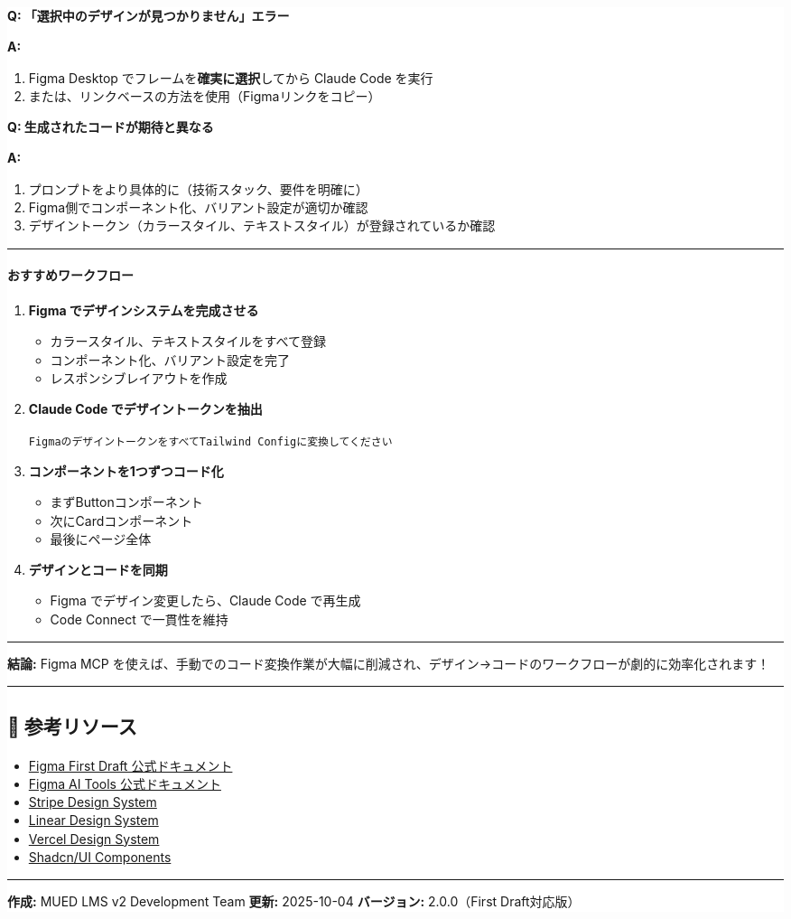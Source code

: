 **Q: 「選択中のデザインが見つかりません」エラー**

**A:**
1. Figma Desktop でフレームを**確実に選択**してから Claude Code を実行
2. または、リンクベースの方法を使用（Figmaリンクをコピー）

**Q: 生成されたコードが期待と異なる**

**A:**
1. プロンプトをより具体的に（技術スタック、要件を明確に）
2. Figma側でコンポーネント化、バリアント設定が適切か確認
3. デザイントークン（カラースタイル、テキストスタイル）が登録されているか確認

---

#### おすすめワークフロー

1. **Figma でデザインシステムを完成させる**
   - カラースタイル、テキストスタイルをすべて登録
   - コンポーネント化、バリアント設定を完了
   - レスポンシブレイアウトを作成

2. **Claude Code でデザイントークンを抽出**
   ```
   FigmaのデザイントークンをすべてTailwind Configに変換してください
   ```

3. **コンポーネントを1つずつコード化**
   - まずButtonコンポーネント
   - 次にCardコンポーネント
   - 最後にページ全体

4. **デザインとコードを同期**
   - Figma でデザイン変更したら、Claude Code で再生成
   - Code Connect で一貫性を維持

---

**結論:** Figma MCP を使えば、手動でのコード変換作業が大幅に削減され、デザイン→コードのワークフローが劇的に効率化されます！

---

## 📖 参考リソース

- [Figma First Draft 公式ドキュメント](https://help.figma.com/hc/en-us/articles/23955143044247-Use-First-Draft-with-Figma-AI)
- [Figma AI Tools 公式ドキュメント](https://help.figma.com/hc/en-us/articles/23870272542231-Use-AI-tools-in-Figma-Design)
- [Stripe Design System](https://stripe.com/docs/design)
- [Linear Design System](https://linear.app/design)
- [Vercel Design System](https://vercel.com/design)
- [Shadcn/UI Components](https://ui.shadcn.com/)

---

**作成:** MUED LMS v2 Development Team
**更新:** 2025-10-04
**バージョン:** 2.0.0（First Draft対応版）
